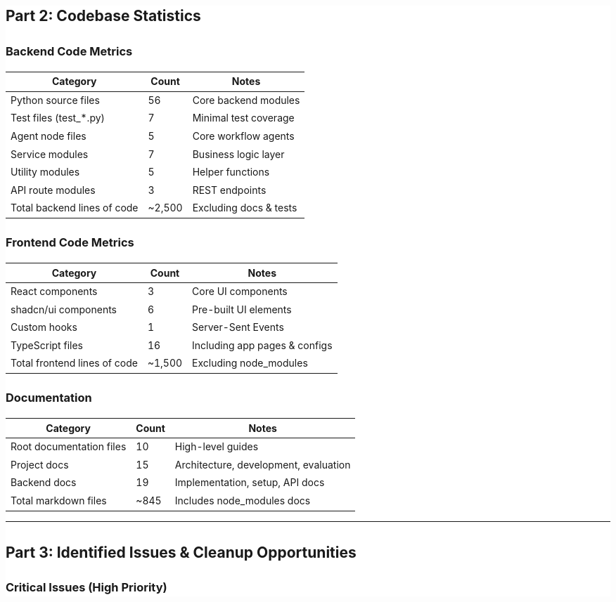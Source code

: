 
## Part 2: Codebase Statistics

### Backend Code Metrics

| Category | Count | Notes |
|----------|-------|-------|
| Python source files | 56 | Core backend modules |
| Test files (test_*.py) | 7 | Minimal test coverage |
| Agent node files | 5 | Core workflow agents |
| Service modules | 7 | Business logic layer |
| Utility modules | 5 | Helper functions |
| API route modules | 3 | REST endpoints |
| Total backend lines of code | ~2,500 | Excluding docs & tests |

### Frontend Code Metrics

| Category | Count | Notes |
|----------|-------|-------|
| React components | 3 | Core UI components |
| shadcn/ui components | 6 | Pre-built UI elements |
| Custom hooks | 1 | Server-Sent Events |
| TypeScript files | 16 | Including app pages & configs |
| Total frontend lines of code | ~1,500 | Excluding node_modules |

### Documentation

| Category | Count | Notes |
|----------|-------|-------|
| Root documentation files | 10 | High-level guides |
| Project docs | 15 | Architecture, development, evaluation |
| Backend docs | 19 | Implementation, setup, API docs |
| Total markdown files | ~845 | Includes node_modules docs |

---

## Part 3: Identified Issues & Cleanup Opportunities

### Critical Issues (High Priority)
